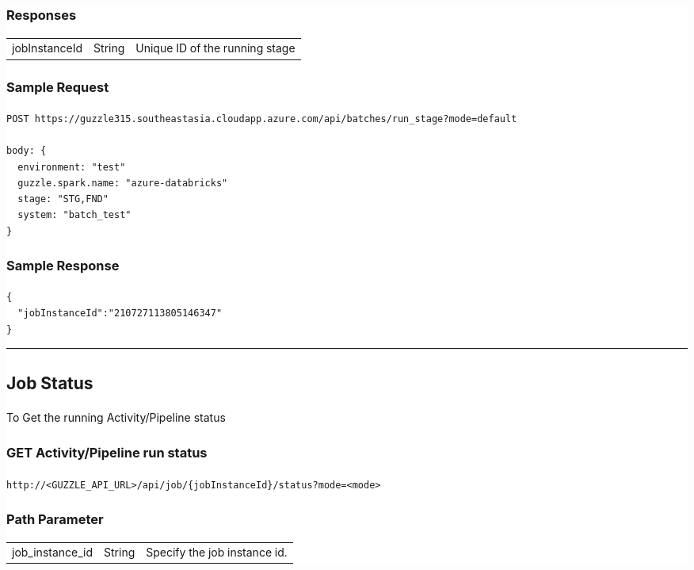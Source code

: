 </table>

### Responses
<table>
  <tr>
    <td>jobInstanceId</td>
    <td>String</td>
    <td>Unique ID of the running stage</td>
  </tr>
</table>

### Sample Request

```
POST https://guzzle315.southeastasia.cloudapp.azure.com/api/batches/run_stage?mode=default

body: {
  environment: "test"
  guzzle.spark.name: "azure-databricks"
  stage: "STG,FND"
  system: "batch_test"
}

```    

### Sample Response

```
{
  "jobInstanceId":"210727113805146347"
}
```


--------------

## Job Status

To Get the running Activity/Pipeline status

### <Highlight> GET </Highlight> Activity/Pipeline run status

```
http://<GUZZLE_API_URL>/api/job/{jobInstanceId}/status?mode=<mode>
```

### Path Parameter
<table>
  <tr>
    <td>job_instance_id</td>
    <td>String</td>
    <td>Specify the job instance id.</td>
  </tr>
</table>
